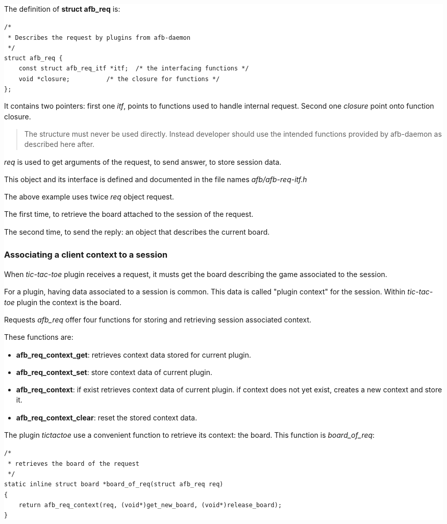 The definition of **struct afb_req** is:

	/*
	 * Describes the request by plugins from afb-daemon
	 */
	struct afb_req {
		const struct afb_req_itf *itf;	/* the interfacing functions */
		void *closure;			/* the closure for functions */
	};

It contains two pointers: first one *itf*, points to functions used
to handle internal request. Second one *closure* point onto function closure. 

> The structure must never be used directly.
> Instead developer should use the intended functions provided
> by afb-daemon as described here after.

*req* is used to get arguments of the request, to send
answer, to store session data.

This object and its interface is defined and documented
in the file names *afb/afb-req-itf.h*

The above example uses twice *req* object request.

The first time, to retrieve the board attached to the session of the request.

The second time, to send the reply: an object that describes the current board.

### Associating a client context to a session

When *tic-tac-toe* plugin receives a request, it musts get
the board describing the game associated to the session.

For a plugin, having data associated to a session is common.
This data is called "plugin context" for the session.
Within *tic-tac-toe* plugin the context is the board.

Requests *afb_req* offer four functions for storing and retrieving session associated context.

These functions are:

- **afb_req_context_get**:
  retrieves context data stored for current plugin.

- **afb_req_context_set**:
  store context data of current plugin.

- **afb_req_context**:
  if exist retrieves context data of current plugin.
  if context does not yet exist, creates a new context and store it.

- **afb_req_context_clear**:
  reset the stored context data.

The plugin *tictactoe* use a convenient function to retrieve
its context: the board. This function is *board_of_req*:

	/*
	 * retrieves the board of the request
	 */
	static inline struct board *board_of_req(struct afb_req req)
	{
		return afb_req_context(req, (void*)get_new_board, (void*)release_board);
	}
